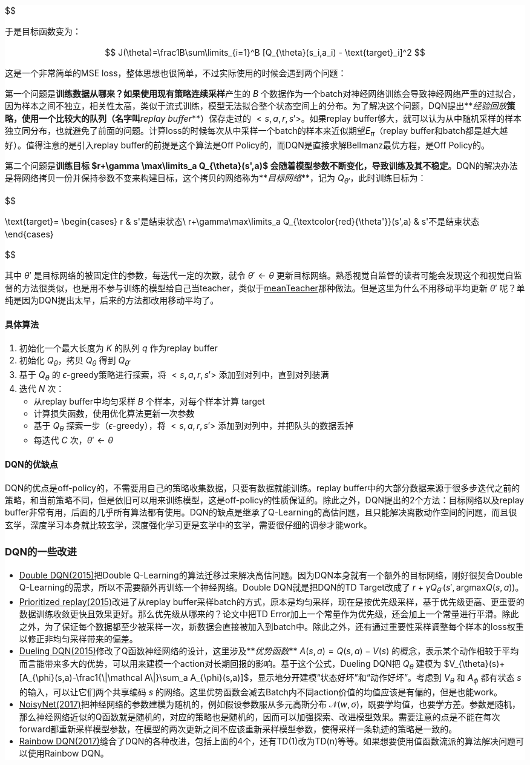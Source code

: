 $$

于是目标函数变为：

$$
J(\theta)=\frac1B\sum\limits_{i=1}^B
[Q_{\theta}(s_i,a_i) - \text{target}_i]^2
$$

这是一个非常简单的MSE loss，整体思想也很简单，不过实际使用的时候会遇到两个问题：

第一个问题是**训练数据从哪来？**如果使用现有策略**连续采样**产生的 $B$ 个数据作为一个batch对神经网络训练会导致神经网络严重的过拟合，因为样本之间不独立，相关性太高，类似于流式训练，模型无法拟合整个状态空间上的分布。为了解决这个问题，DQN提出**_经验回放_**策略，使用一个比较大的队列（名字叫**_replay buffer_**）保存走过的 $<s,a,r,s'>$。如果replay buffer够大，就可以认为从中随机采样的样本独立同分布，也就避免了前面的问题。计算loss的时候每次从中采样一个batch的样本来近似期望$E_{\pi}$（replay buffer和batch都是越大越好）。值得注意的是引入replay buffer的前提是这个算法是Off Policy的，而DQN是直接求解Bellmanz最优方程，是Off Policy的。

第二个问题是**训练目标 $r+\gamma \max\limits_a Q_{\theta}(s',a)$ 会随着模型参数不断变化，导致训练及其不稳定**。DQN的解决办法是将网络拷贝一份并保持参数不变来构建目标，这个拷贝的网络称为**_目标网络_**，记为 $Q_{\theta'}$，此时训练目标为：

$$

\text{target}=
\begin{cases}
r & s'是结束状态\\
r+\gamma\max\limits_a Q_{\textcolor{red}{\theta'}}(s',a) & s'不是结束状态
\end{cases}

$$

其中 $\theta'$ 是目标网络的被固定住的参数，每迭代一定的次数，就令 $\theta'\leftarrow \theta$ 更新目标网络。熟悉视觉自监督的读者可能会发现这个和视觉自监督的方法很类似，也是用不参与训练的模型给自己当teacher，类似于[meanTeacher](https://arxiv.org/abs/1703.01780)那种做法。但是这里为什么不用移动平均更新 $\theta'$ 呢？单纯是因为DQN提出太早，后来的方法都改用移动平均了。

#### 具体算法

1. 初始化一个最大长度为 $K$ 的队列 $q$ 作为replay buffer
1. 初始化 $Q_{\theta}$，拷贝 $Q_{\theta}$ 得到 $Q_{\theta'}$
1. 基于 $Q_{\theta}$ 的 $\epsilon$-greedy策略进行探索，将 $<s,a,r,s'>$ 添加到对列中，直到对列装满
1. 迭代 $N$ 次：
    * 从replay buffer中均匀采样 $B$ 个样本，对每个样本计算 $\text{target}$
    * 计算损失函数，使用优化算法更新一次参数
    * 基于 $Q_{\theta}$ 探索一步（$\epsilon$-greedy），将 $<s,a,r,s'>$ 添加到对列中，并把队头的数据丢掉
    * 每迭代 $C$ 次，$\theta'\leftarrow \theta$

#### DQN的优缺点

DQN的优点是off-policy的，不需要用自己的策略收集数据，只要有数据就能训练。replay buffer中的大部分数据来源于很多步迭代之前的策略，和当前策略不同，但是依旧可以用来训练模型，这是off-policy的性质保证的。除此之外，DQN提出的2个方法：目标网络以及replay buffer非常有用，后面的几乎所有算法都有使用。DQN的缺点是继承了Q-Learning的高估问题，且只能解决离散动作空间的问题，而且很玄学，深度学习本身就比较玄学，深度强化学习更是玄学中的玄学，需要很仔细的调参才能work。

### DQN的一些改进

* [Double DQN(2015)](https://arxiv.org/abs/1509.06461)把Double Q-Learning的算法迁移过来解决高估问题。因为DQN本身就有一个额外的目标网络，刚好很契合Double Q-Learning的需求，所以不需要额外再训练一个神经网络。Double DQN就是把DQN的TD Target改成了 $r + \gamma Q_{\theta'}(s', \text{argmax} Q(s,a))$。
* [Prioritized replay(2015)](https://arxiv.org/abs/1511.05952)改进了从replay buffer采样batch的方式，原本是均匀采样，现在是按优先级采样，基于优先级更高、更重要的数据训练收敛更快且效果更好。那么优先级从哪来的？论文中把TD Error加上一个常量作为优先级，还会加上一个常量进行平滑。除此之外，为了保证每个数据都至少被采样一次，新数据会直接被加入到batch中。除此之外，还有通过重要性采样调整每个样本的loss权重以修正非均匀采样带来的偏差。
* [Dueling DQN(2015)](https://arxiv.org/abs/1511.06581)修改了Q函数神经网络的设计，这里涉及**_优势函数_** $A(s, a)=Q(s,a)-V(s)$ 的概念，表示某个动作相较于平均而言能带来多大的优势，可以用来建模一个action对长期回报的影响。基于这个公式，Dueling DQN把 $Q_{\theta}$ 建模为 $V_{\theta}(s)+[A_{\phi}(s,a)-\frac1{\|\mathcal A\|}\sum_a A_{\phi}(s,a)]$，显示地分开建模“状态好坏”和“动作好坏”。考虑到 $V_{\theta}$ 和 $A_{\phi}$ 都有状态 $s$ 的输入，可以让它们两个共享编码 $s$ 的网络。这里优势函数会减去Batch内不同action价值的均值应该是有偏的，但是也能work。
* [NoisyNet(2017)](https://arxiv.org/pdf/1706.10295)把神经网络的参数建模为随机的，例如假设参数服从多元高斯分布 $\mathcal N(w, \sigma)$，既要学均值，也要学方差。参数是随机，那么神经网络近似的Q函数就是随机的，对应的策略也是随机的，因而可以加强探索、改进模型效果。需要注意的点是不能在每次forward都重新采样模型参数，在模型的两次更新之间不应该重新采样模型参数，使得采样一条轨迹的策略是一致的。
* [Rainbow DQN(2017)](https://arxiv.org/abs/1710.02298)缝合了DQN的各种改进，包括上面的4个，还有TD(1)改为TD(n)等等。如果想要使用值函数流派的算法解决问题可以使用Rainbow DQN。
